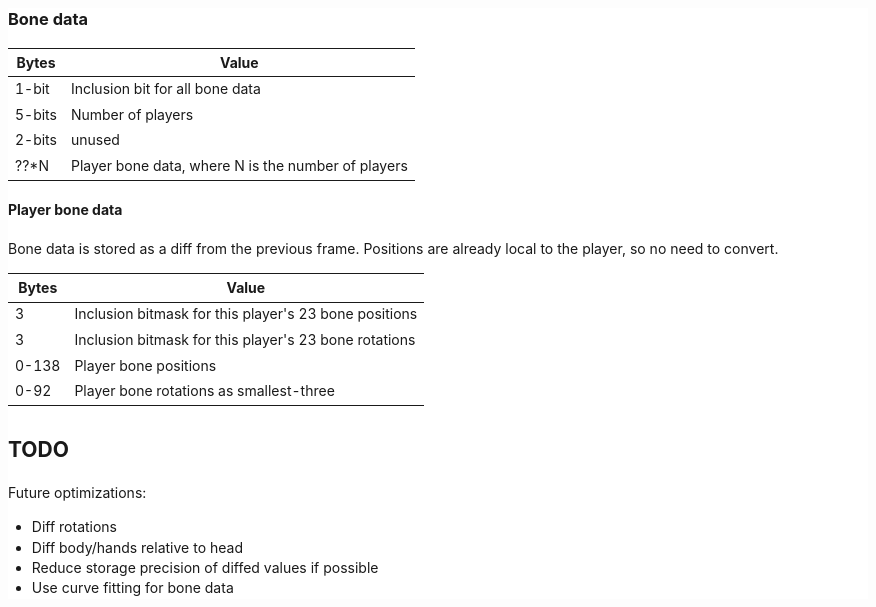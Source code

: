 ### Bone data

| Bytes  | Value                                              |
|--------|----------------------------------------------------|
| 1-bit  | Inclusion bit for all bone data                    |
| 5-bits | Number of players                                  |
| 2-bits | unused                                             |
| ??*N   | Player bone data, where N is the number of players |

#### Player bone data

Bone data is stored as a diff from the previous frame.
Positions are already local to the player, so no need to convert.

| Bytes | Value                                                 |
|-------|-------------------------------------------------------|
| 3     | Inclusion bitmask for this player's 23 bone positions |
| 3     | Inclusion bitmask for this player's 23 bone rotations |
| 0-138 | Player bone positions                                 |
| 0-92  | Player bone rotations as smallest-three               |

## TODO

Future optimizations:

- Diff rotations
- Diff body/hands relative to head
- Reduce storage precision of diffed values if possible
- Use curve fitting for bone data
